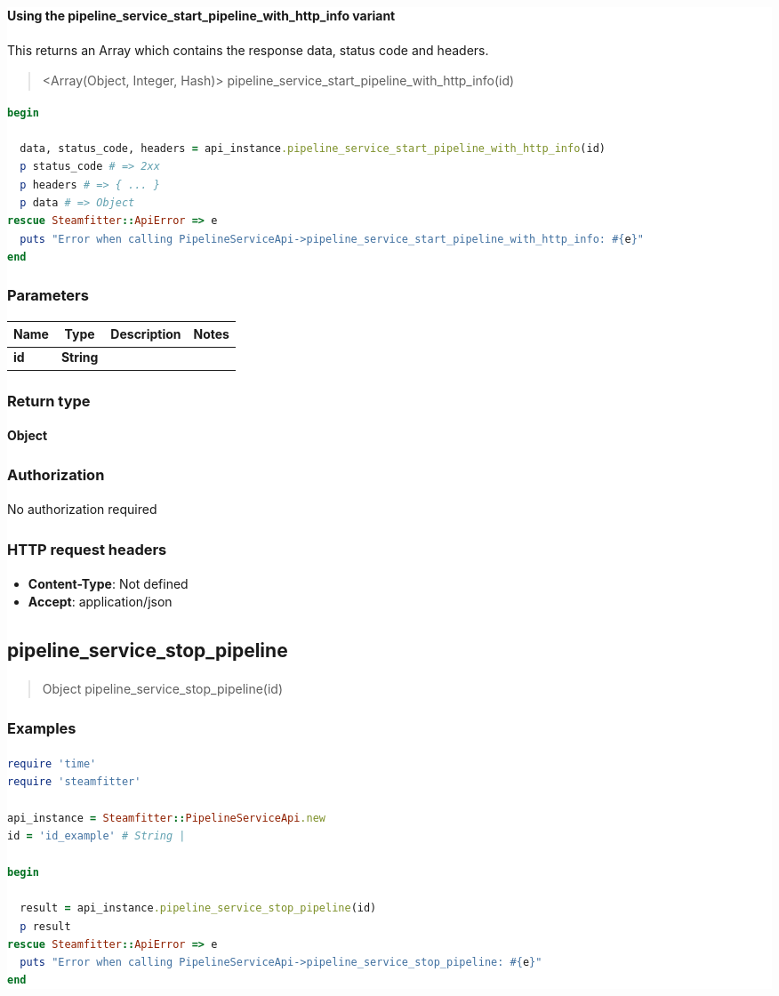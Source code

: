#### Using the pipeline_service_start_pipeline_with_http_info variant

This returns an Array which contains the response data, status code and headers.

> <Array(Object, Integer, Hash)> pipeline_service_start_pipeline_with_http_info(id)

```ruby
begin
  
  data, status_code, headers = api_instance.pipeline_service_start_pipeline_with_http_info(id)
  p status_code # => 2xx
  p headers # => { ... }
  p data # => Object
rescue Steamfitter::ApiError => e
  puts "Error when calling PipelineServiceApi->pipeline_service_start_pipeline_with_http_info: #{e}"
end
```

### Parameters

| Name | Type | Description | Notes |
| ---- | ---- | ----------- | ----- |
| **id** | **String** |  |  |

### Return type

**Object**

### Authorization

No authorization required

### HTTP request headers

- **Content-Type**: Not defined
- **Accept**: application/json


## pipeline_service_stop_pipeline

> Object pipeline_service_stop_pipeline(id)



### Examples

```ruby
require 'time'
require 'steamfitter'

api_instance = Steamfitter::PipelineServiceApi.new
id = 'id_example' # String | 

begin
  
  result = api_instance.pipeline_service_stop_pipeline(id)
  p result
rescue Steamfitter::ApiError => e
  puts "Error when calling PipelineServiceApi->pipeline_service_stop_pipeline: #{e}"
end
```
